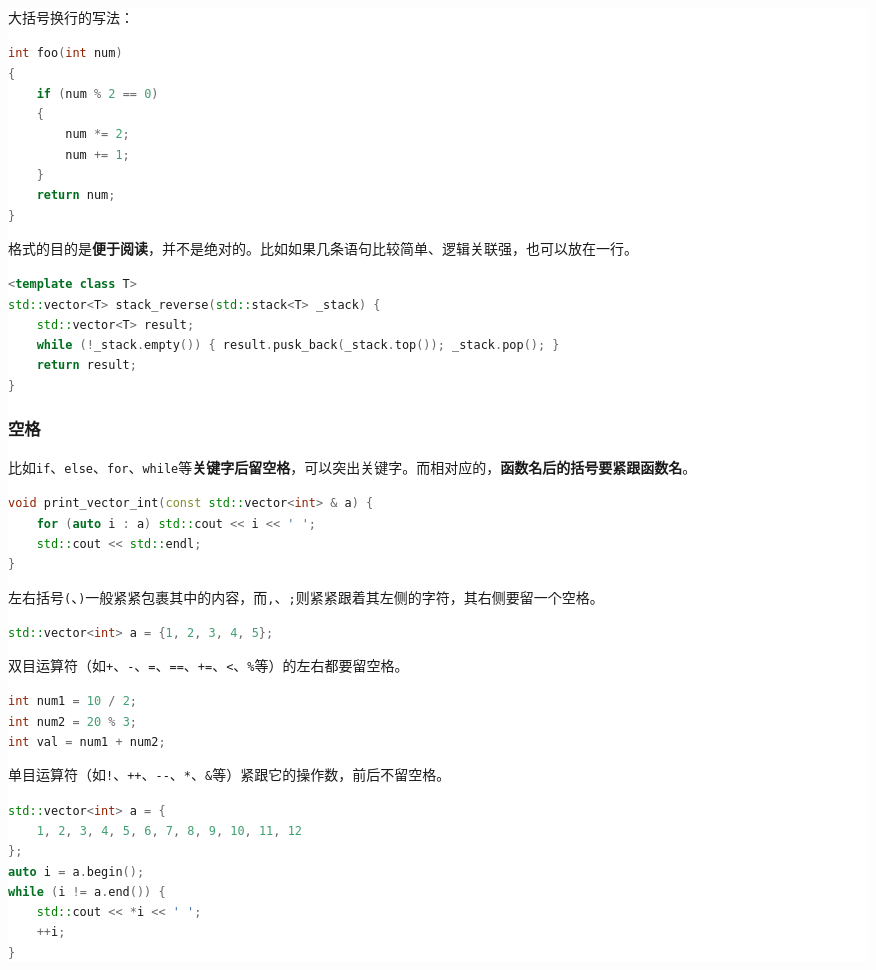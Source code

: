 大括号换行的写法：

```cpp
int foo(int num)
{
    if (num % 2 == 0)
    {
        num *= 2;
        num += 1;
    } 
    return num;
}
```

格式的目的是**便于阅读**，并不是绝对的。比如如果几条语句比较简单、逻辑关联强，也可以放在一行。

```cpp 
<template class T>
std::vector<T> stack_reverse(std::stack<T> _stack) {
    std::vector<T> result;
    while (!_stack.empty()) { result.pusk_back(_stack.top()); _stack.pop(); }
    return result;
}
```

### 空格

比如`if`、`else`、`for`、`while`等**关键字后留空格**，可以突出关键字。而相对应的，**函数名后的括号要紧跟函数名**。

```cpp
void print_vector_int(const std::vector<int> & a) {
    for (auto i : a) std::cout << i << ' ';
    std::cout << std::endl;
}
```

左右括号`(`、`)`一般紧紧包裹其中的内容，而`,`、`;`则紧紧跟着其左侧的字符，其右侧要留一个空格。

```cpp
std::vector<int> a = {1, 2, 3, 4, 5};
```

双目运算符（如`+`、`-`、`=`、`==`、`+=`、`<`、`%`等）的左右都要留空格。

```cpp
int num1 = 10 / 2;
int num2 = 20 % 3;
int val = num1 + num2;
```

单目运算符（如`!`、`++`、`--`、`*`、`&`等）紧跟它的操作数，前后不留空格。

```cpp
std::vector<int> a = {
    1, 2, 3, 4, 5, 6, 7, 8, 9, 10, 11, 12
};
auto i = a.begin();
while (i != a.end()) {
    std::cout << *i << ' ';
    ++i;
}
```
